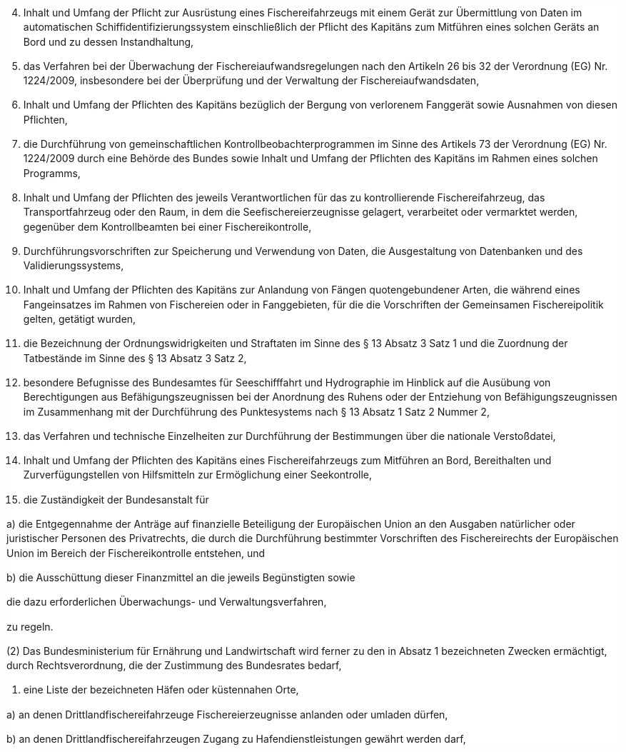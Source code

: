 4. Inhalt und Umfang der Pflicht zur Ausrüstung eines Fischereifahrzeugs mit einem Gerät zur Übermittlung von Daten im automatischen Schiffidentifizierungssystem einschließlich der Pflicht des Kapitäns zum Mitführen eines solchen Geräts an Bord und zu dessen Instandhaltung,

5. das Verfahren bei der Überwachung der Fischereiaufwandsregelungen nach den Artikeln 26 bis 32 der Verordnung (EG) Nr. 1224/2009, insbesondere bei der Überprüfung und der Verwaltung der Fischereiaufwandsdaten,

6. Inhalt und Umfang der Pflichten des Kapitäns bezüglich der Bergung von verlorenem Fanggerät sowie Ausnahmen von diesen Pflichten,

7. die Durchführung von gemeinschaftlichen Kontrollbeobachterprogrammen im Sinne des Artikels 73 der Verordnung (EG) Nr. 1224/2009 durch eine Behörde des Bundes sowie Inhalt und Umfang der Pflichten des Kapitäns im Rahmen eines solchen Programms,

8. Inhalt und Umfang der Pflichten des jeweils Verantwortlichen für das zu kontrollierende Fischereifahrzeug, das Transportfahrzeug oder den Raum, in dem die Seefischereierzeugnisse gelagert, verarbeitet oder vermarktet werden, gegenüber dem Kontrollbeamten bei einer Fischereikontrolle,

9. Durchführungsvorschriften zur Speicherung und Verwendung von Daten, die Ausgestaltung von Datenbanken und des Validierungssystems,

10. Inhalt und Umfang der Pflichten des Kapitäns zur Anlandung von Fängen quotengebundener Arten, die während eines Fangeinsatzes im Rahmen von Fischereien oder in Fanggebieten, für die die Vorschriften der Gemeinsamen Fischereipolitik gelten, getätigt wurden,

11. die Bezeichnung der Ordnungswidrigkeiten und Straftaten im Sinne des § 13 Absatz 3 Satz 1 und die Zuordnung der Tatbestände im Sinne des § 13 Absatz 3 Satz 2,

12. besondere Befugnisse des Bundesamtes für Seeschifffahrt und Hydrographie im Hinblick auf die Ausübung von Berechtigungen aus Befähigungszeugnissen bei der Anordnung des Ruhens oder der Entziehung von Befähigungszeugnissen im Zusammenhang mit der Durchführung des Punktesystems nach § 13 Absatz 1 Satz 2 Nummer 2,

13. das Verfahren und technische Einzelheiten zur Durchführung der Bestimmungen über die nationale Verstoßdatei,

14. Inhalt und Umfang der Pflichten des Kapitäns eines Fischereifahrzeugs zum Mitführen an Bord, Bereithalten und Zurverfügungstellen von Hilfsmitteln zur Ermöglichung einer Seekontrolle,

15. die Zuständigkeit der Bundesanstalt für

a) die Entgegennahme der Anträge auf finanzielle Beteiligung der Europäischen Union an den Ausgaben natürlicher oder juristischer Personen des Privatrechts, die durch die Durchführung bestimmter Vorschriften des Fischereirechts der Europäischen Union im Bereich der Fischereikontrolle entstehen, und

b) die Ausschüttung dieser Finanzmittel an die jeweils Begünstigten sowie

die dazu erforderlichen Überwachungs- und Verwaltungsverfahren,

zu regeln.

(2) Das Bundesministerium für Ernährung und Landwirtschaft wird ferner zu den in Absatz 1 bezeichneten Zwecken ermächtigt, durch Rechtsverordnung, die der Zustimmung des Bundesrates bedarf,

1. eine Liste der bezeichneten Häfen oder küstennahen Orte,

a) an denen Drittlandfischereifahrzeuge Fischereierzeugnisse anlanden oder umladen dürfen,

b) an denen Drittlandfischereifahrzeugen Zugang zu Hafendienstleistungen gewährt werden darf,
